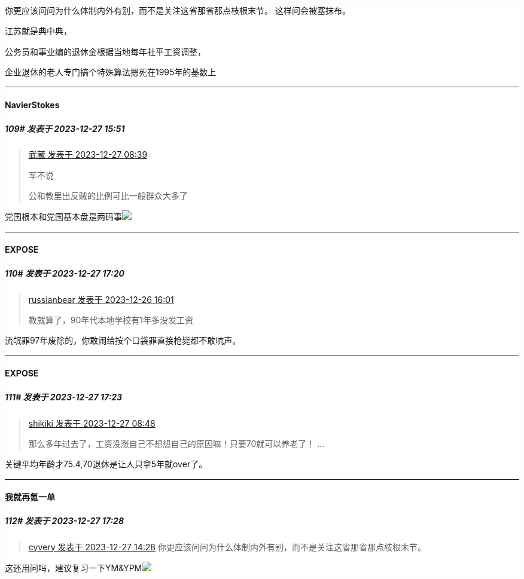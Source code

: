 你更应该问问为什么体制内外有别，而不是关注这省那省那点枝根末节。</blockquote>
这样问会被塞抹布。

江苏就是典中典，

公务员和事业编的退休金根据当地每年社平工资调整，

企业退休的老人专门搞个特殊算法摁死在1995年的基数上


*****

####  NavierStokes  
##### 109#       发表于 2023-12-27 15:51

<blockquote><a href="httphttps://bbs.saraba1st.com/2b/forum.php?mod=redirect&amp;goto=findpost&amp;pid=63451542&amp;ptid=2165372" target="_blank">武蔵 发表于 2023-12-27 08:39</a>

军不说

公和教里出反贼的比例可比一般群众大多了</blockquote>
党国根本和党国基本盘是两码事<img src="https://static.saraba1st.com/image/smiley/face2017/067.png" referrerpolicy="no-referrer">


*****

####  EXPOSE  
##### 110#       发表于 2023-12-27 17:20

<blockquote><a href="httphttps://bbs.saraba1st.com/2b/forum.php?mod=redirect&amp;goto=findpost&amp;pid=63446173&amp;ptid=2165372" target="_blank">russianbear 发表于 2023-12-26 16:01</a>

教就算了，90年代本地学校有1年多没发工资</blockquote>
流氓罪97年废除的，你敢闹给按个口袋罪直接枪毙都不敢吭声。

*****

####  EXPOSE  
##### 111#       发表于 2023-12-27 17:23

<blockquote><a href="httphttps://bbs.saraba1st.com/2b/forum.php?mod=redirect&amp;goto=findpost&amp;pid=63451619&amp;ptid=2165372" target="_blank">shikiki 发表于 2023-12-27 08:48</a>

那么多年过去了，工资没涨自己不想想自己的原因嘛！只要70就可以养老了！ ...</blockquote>
关键平均年龄才75.4,70退休是让人只拿5年就over了。


*****

####  我就再氪一单  
##### 112#       发表于 2023-12-27 17:28

<blockquote><a href="httphttps://bbs.saraba1st.com/2b/forum.php?mod=redirect&amp;goto=findpost&amp;pid=63455879&amp;ptid=2165372" target="_blank">cyvery 发表于 2023-12-27 14:28</a>
你更应该问问为什么体制内外有别，而不是关注这省那省那点枝根末节。</blockquote>
这还用问吗，建议复习一下YM&amp;YPM<img src="https://static.saraba1st.com/image/smiley/face2017/053.png" referrerpolicy="no-referrer">
